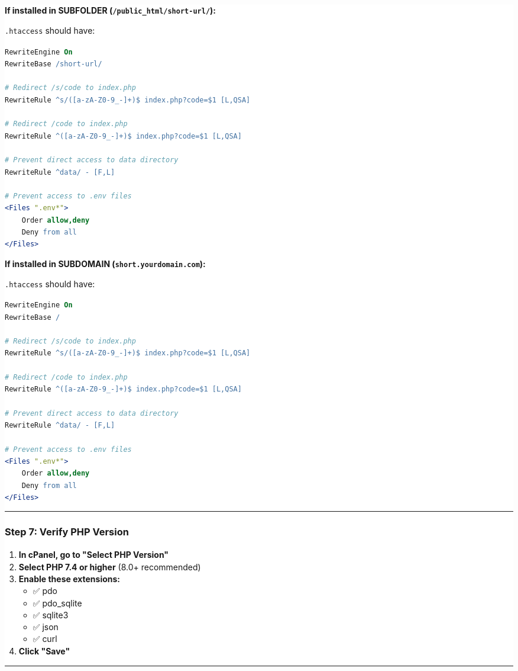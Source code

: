 **If installed in SUBFOLDER (`/public_html/short-url/`):**

`.htaccess` should have:
```apache
RewriteEngine On
RewriteBase /short-url/

# Redirect /s/code to index.php
RewriteRule ^s/([a-zA-Z0-9_-]+)$ index.php?code=$1 [L,QSA]

# Redirect /code to index.php
RewriteRule ^([a-zA-Z0-9_-]+)$ index.php?code=$1 [L,QSA]

# Prevent direct access to data directory
RewriteRule ^data/ - [F,L]

# Prevent access to .env files
<Files ".env*">
    Order allow,deny
    Deny from all
</Files>
```

**If installed in SUBDOMAIN (`short.yourdomain.com`):**

`.htaccess` should have:
```apache
RewriteEngine On
RewriteBase /

# Redirect /s/code to index.php
RewriteRule ^s/([a-zA-Z0-9_-]+)$ index.php?code=$1 [L,QSA]

# Redirect /code to index.php
RewriteRule ^([a-zA-Z0-9_-]+)$ index.php?code=$1 [L,QSA]

# Prevent direct access to data directory
RewriteRule ^data/ - [F,L]

# Prevent access to .env files
<Files ".env*">
    Order allow,deny
    Deny from all
</Files>
```

---

### **Step 7: Verify PHP Version**

1. **In cPanel, go to "Select PHP Version"**
2. **Select PHP 7.4 or higher** (8.0+ recommended)
3. **Enable these extensions:**
   - ✅ pdo
   - ✅ pdo_sqlite
   - ✅ sqlite3
   - ✅ json
   - ✅ curl
4. **Click "Save"**

---